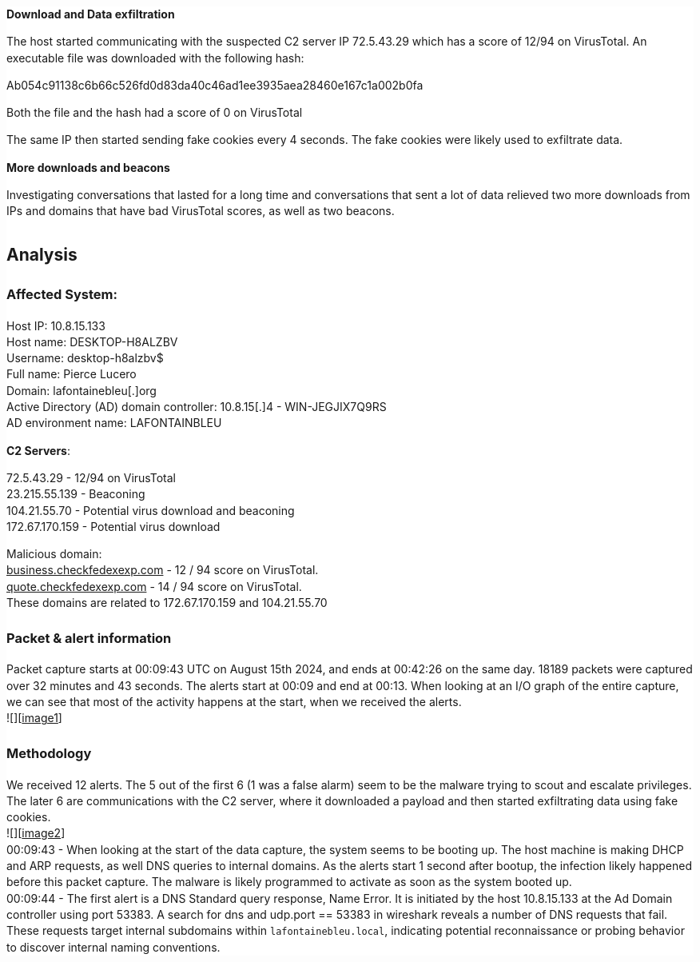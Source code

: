 **Download and Data exfiltration**

The host started communicating with the suspected C2 server IP 72.5.43.29 which has a score of 12/94 on VirusTotal. An executable file was downloaded with the following hash:

Ab054c91138c6b66c526fd0d83da40c46ad1ee3935aea28460e167c1a002b0fa

Both the file and the hash had a score of 0 on VirusTotal

The same IP then started sending fake cookies every 4 seconds. The fake cookies were likely used to exfiltrate data.

**More downloads and beacons**

Investigating conversations that lasted for a long time and conversations that sent a lot of data relieved two more downloads from IPs and domains that have bad VirusTotal scores, as well as two beacons.

## **Analysis**

### **Affected System:**

Host IP: 10.8.15.133  
Host name: DESKTOP-H8ALZBV  
Username: desktop-h8alzbv$  
Full name: Pierce Lucero  
Domain: lafontainebleu\[.\]org  
Active Directory (AD) domain controller: 10.8.15\[.\]4 \- WIN-JEGJIX7Q9RS  
AD environment name: LAFONTAINBLEU

**C2 Servers**:

72.5.43.29 \- 12/94 on VirusTotal  
23.215.55.139 \- Beaconing  
104.21.55.70 \- Potential virus download and beaconing  
172.67.170.159 \- Potential virus download

Malicious domain:  
[business.checkfedexexp.com](http://business.checkfedexexp.com) \- 12 / 94 score on VirusTotal.  
[quote.checkfedexexp.com](http://quote.checkfedexexp.com) \- 14 / 94 score on VirusTotal.  
These domains are related to 172.67.170.159 and 104.21.55.70

### **Packet & alert information**

Packet capture starts at 00:09:43 UTC on August 15th 2024, and ends at 00:42:26 on the same day. 18189 packets were captured over 32 minutes and 43 seconds. The alerts start at 00:09 and end at 00:13. When looking at an I/O graph of the entire capture, we can see that most of the activity happens at the start, when we received the alerts.  
![][[image1](https://github.com/Stefan-Brewer/Home-lab-Wireshark-practice/blob/main/Pictures/20240815%2001.png)]

### **Methodology**

We received 12 alerts. The 5 out of the first 6 (1 was a false alarm) seem to be the malware trying to scout and escalate privileges. The later 6 are communications with the C2 server, where it downloaded a payload and then started exfiltrating data using fake cookies.  
![][[image2](https://github.com/Stefan-Brewer/Home-lab-Wireshark-practice/blob/main/Pictures/20240815%2002.png)]  
00:09:43 \- When looking at the start of the data capture, the system seems to be booting up. The host machine is making DHCP and ARP requests, as well DNS queries to internal domains. As the alerts start 1 second after bootup, the infection likely happened before this packet capture. The malware is likely programmed to activate as soon as the system booted up.  
00:09:44 \- The first alert is a DNS Standard query response, Name Error. It is initiated by the host 10.8.15.133 at the Ad Domain controller using port 53383\. A search for dns and udp.port \== 53383 in wireshark reveals a number of DNS requests that fail. These requests target internal subdomains within `lafontainebleu.local`, indicating potential reconnaissance or probing behavior to discover internal naming conventions.  